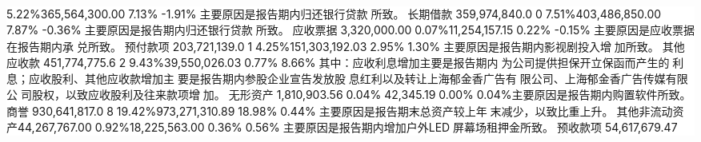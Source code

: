 5.22%365,564,300.00
7.13%
-1.91%
主要原因是报告期内归还银行贷款
所致。
长期借款
359,974,840.0
0
7.51%403,486,850.00
7.87%
-0.36%
主要原因是报告期内归还银行贷款
所致。
应收票据
3,320,000.00
0.07%11,254,157.15
0.22%
-0.15%
主要原因是应收票据在报告期内承
兑所致。
预付款项
203,721,139.0
1
4.25%151,303,192.03
2.95%
1.30%
主要原因是报告期内影视剧投入增
加所致。
其他应收款
451,774,775.6
2
9.43%39,550,026.03
0.77%
8.66%
其中：应收利息增加主要是报告期内
为公司提供担保开立保函而产生的
利息；应收股利、其他应收款增加主
要是报告期内参股企业宣告发放股
息红利以及转让上海郁金香广告有
限公司、上海郁金香广告传媒有限公
司股权，以致应收股利及往来款项增
加。
无形资产
1,810,903.56
0.04%
42,345.19
0.00%
0.04%主要原因是报告期内购置软件所致。
商誉
930,641,817.0
8
19.42%973,271,310.89
18.98%
0.44%
主要原因是报告期末总资产较上年
末减少，以致比重上升。
其他非流动资产44,267,767.00
0.92%18,225,563.00
0.36%
0.56%
主要原因是报告期内增加户外LED
屏幕场租押金所致。
预收款项
54,617,679.47